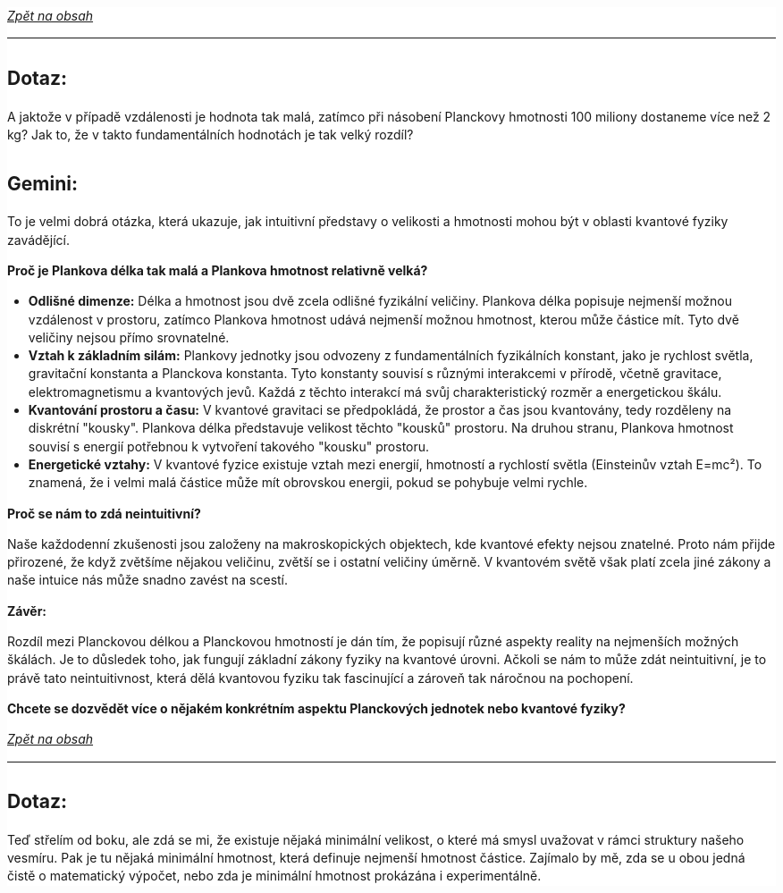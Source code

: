 [*Zpět na obsah*](#obsah)

---

## Dotaz:

A jaktože v případě vzdálenosti je hodnota tak malá, zatímco při násobení Planckovy hmotnosti 100 miliony dostaneme více než 2 kg? Jak to, že v takto fundamentálních hodnotách je tak velký rozdíl?

## Gemini:

To je velmi dobrá otázka, která ukazuje, jak intuitivní představy o velikosti a hmotnosti mohou být v oblasti kvantové fyziky zavádějící.

**Proč je Plankova délka tak malá a Plankova hmotnost relativně velká?**

* **Odlišné dimenze:** Délka a hmotnost jsou dvě zcela odlišné fyzikální veličiny. Plankova délka popisuje nejmenší možnou vzdálenost v prostoru, zatímco Plankova hmotnost udává nejmenší možnou hmotnost, kterou může částice mít. Tyto dvě veličiny nejsou přímo srovnatelné.
* **Vztah k základním silám:** Plankovy jednotky jsou odvozeny z fundamentálních fyzikálních konstant, jako je rychlost světla, gravitační konstanta a Planckova konstanta. Tyto konstanty souvisí s různými interakcemi v přírodě, včetně gravitace, elektromagnetismu a kvantových jevů. Každá z těchto interakcí má svůj charakteristický rozměr a energetickou škálu.
* **Kvantování prostoru a času:** V kvantové gravitaci se předpokládá, že prostor a čas jsou kvantovány, tedy rozděleny na diskrétní "kousky". Plankova délka představuje velikost těchto "kousků" prostoru. Na druhou stranu, Plankova hmotnost souvisí s energií potřebnou k vytvoření takového "kousku" prostoru.
* **Energetické vztahy:** V kvantové fyzice existuje vztah mezi energií, hmotností a rychlostí světla (Einsteinův vztah E=mc²). To znamená, že i velmi malá částice může mít obrovskou energii, pokud se pohybuje velmi rychle.

**Proč se nám to zdá neintuitivní?**

Naše každodenní zkušenosti jsou založeny na makroskopických objektech, kde kvantové efekty nejsou znatelné. Proto nám přijde přirozené, že když zvětšíme nějakou veličinu, zvětší se i ostatní veličiny úměrně. V kvantovém světě však platí zcela jiné zákony a naše intuice nás může snadno zavést na scestí.

**Závěr:**

Rozdíl mezi Planckovou délkou a Planckovou hmotností je dán tím, že popisují různé aspekty reality na nejmenších možných škálách. Je to důsledek toho, jak fungují základní zákony fyziky na kvantové úrovni. Ačkoli se nám to může zdát neintuitivní, je to právě tato neintuitivnost, která dělá kvantovou fyziku tak fascinující a zároveň tak náročnou na pochopení.

**Chcete se dozvědět více o nějakém konkrétním aspektu Planckových jednotek nebo kvantové fyziky?** 

[*Zpět na obsah*](#obsah)

---

## Dotaz:

Teď střelím od boku, ale zdá se mi, že existuje nějaká minimální velikost, o které má smysl uvažovat v rámci struktury našeho vesmíru. Pak je tu nějaká minimální hmotnost, která definuje nejmenší hmotnost částice. Zajímalo by mě, zda se u obou jedná čistě o matematický výpočet, nebo zda je minimální hmotnost prokázána i experimentálně.
